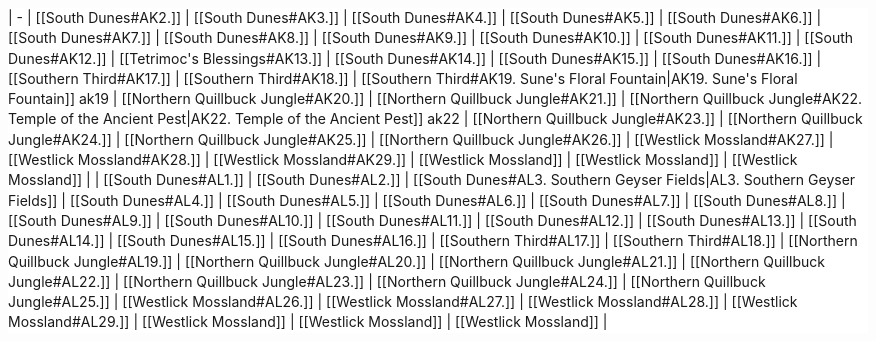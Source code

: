 | -                                                                             | [[South Dunes#AK2.]]                                                                      | [[South Dunes#AK3.]]                                                                              | [[South Dunes#AK4.]]                                                                                | [[South Dunes#AK5.]]                                                                                | [[South Dunes#AK6.]]                                                                  | [[South Dunes#AK7.]]                                                                      | [[South Dunes#AK8.]]                                                                             | [[South Dunes#AK9.]]                                                                       | [[South Dunes#AK10.]]                                                                                                             | [[South Dunes#AK11.]]                                                                | [[South Dunes#AK12.]]             | [[Tetrimoc's Blessings#AK13.]]                                                     | [[South Dunes#AK14.]]                                                            | [[South Dunes#AK15.]]                                                  | [[South Dunes#AK16.]]                                               | [[Southern Third#AK17.]]                                  | [[Southern Third#AK18.]]                                                                                     | [[Southern Third#AK19. Sune's Floral Fountain\|AK19. Sune's Floral Fountain]] ak19 | [[Northern Quillbuck Jungle#AK20.]]                                       | [[Northern Quillbuck Jungle#AK21.]]                                                     | [[Northern Quillbuck Jungle#AK22. Temple of the Ancient Pest\|AK22. Temple of the Ancient Pest]] ak22 | [[Northern Quillbuck Jungle#AK23.]]                               | [[Northern Quillbuck Jungle#AK24.]]                                               | [[Northern Quillbuck Jungle#AK25.]]                                   | [[Northern Quillbuck Jungle#AK26.]]                                                                             | [[Westlick Mossland#AK27.]]                                                        | [[Westlick Mossland#AK28.]]                                | [[Westlick Mossland#AK29.]]                                         | [[Westlick Mossland]]       | [[Westlick Mossland]]      | [[Westlick Mossland]]                                           |
| [[South Dunes#AL1.]]                                                          | [[South Dunes#AL2.]]                                                                      | [[South Dunes#AL3. Southern Geyser Fields\|AL3. Southern Geyser Fields]]                          | [[South Dunes#AL4.]]                                                                                | [[South Dunes#AL5.]]                                                                                | [[South Dunes#AL6.]]                                                                  | [[South Dunes#AL7.]]                                                                      | [[South Dunes#AL8.]]                                                                             | [[South Dunes#AL9.]]                                                                       | [[South Dunes#AL10.]]                                                                                                             | [[South Dunes#AL11.]]                                                                | [[South Dunes#AL12.]]             | [[South Dunes#AL13.]]                                                              | [[South Dunes#AL14.]]                                                            | [[South Dunes#AL15.]]                                                  | [[South Dunes#AL16.]]                                               | [[Southern Third#AL17.]]                                  | [[Southern Third#AL18.]]                                                                                     | [[Northern Quillbuck Jungle#AL19.]]                                                | [[Northern Quillbuck Jungle#AL20.]]                                       | [[Northern Quillbuck Jungle#AL21.]]                                                     | [[Northern Quillbuck Jungle#AL22.]]                                                                   | [[Northern Quillbuck Jungle#AL23.]]                               | [[Northern Quillbuck Jungle#AL24.]]                                               | [[Northern Quillbuck Jungle#AL25.]]                                   | [[Westlick Mossland#AL26.]]                                                                                     | [[Westlick Mossland#AL27.]]                                                        | [[Westlick Mossland#AL28.]]                                | [[Westlick Mossland#AL29.]]                                         | [[Westlick Mossland]]       | [[Westlick Mossland]]      | [[Westlick Mossland]]                                           |